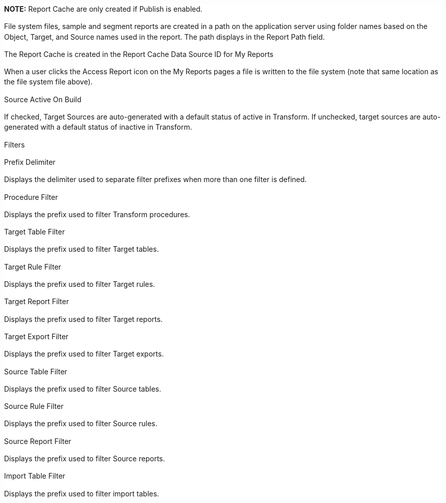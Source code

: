 **NOTE:** Report Cache are only created if Publish is enabled.

File system files, sample and segment reports are created in a path on
the application server using folder names based on the Object, Target,
and Source names used in the report. The path displays in the Report
Path field.

The Report Cache is created in the Report Cache Data Source ID for My
Reports

When a user clicks the Access Report icon on the My Reports pages a file
is written to the file system (note that same location as the file
system file above).

Source Active On Build

If checked, Target Sources are auto-generated with a default status of
active in Transform. If unchecked, target sources are auto-generated
with a default status of inactive in Transform.

Filters

Prefix Delimiter

Displays the delimiter used to separate filter prefixes when more than
one filter is defined.

Procedure Filter

Displays the prefix used to filter Transform procedures.

Target Table Filter

Displays the prefix used to filter Target tables.

Target Rule Filter

Displays the prefix used to filter Target rules.

Target Report Filter

Displays the prefix used to filter Target reports.

Target Export Filter

Displays the prefix used to filter Target exports.

Source Table Filter

Displays the prefix used to filter Source tables.

Source Rule Filter

Displays the prefix used to filter Source rules.

Source Report Filter

Displays the prefix used to filter Source reports.

Import Table Filter

Displays the prefix used to filter import tables.

